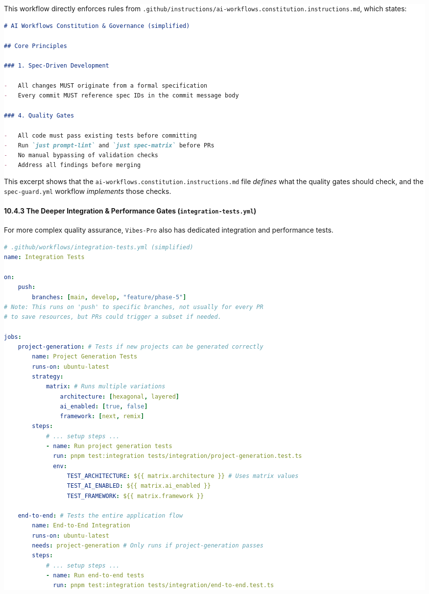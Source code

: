 This workflow directly enforces rules from `.github/instructions/ai-workflows.constitution.instructions.md`, which states:

```markdown
# AI Workflows Constitution & Governance (simplified)

## Core Principles

### 1. Spec-Driven Development

-   All changes MUST originate from a formal specification
-   Every commit MUST reference spec IDs in the commit message body

### 4. Quality Gates

-   All code must pass existing tests before committing
-   Run `just prompt-lint` and `just spec-matrix` before PRs
-   No manual bypassing of validation checks
-   Address all findings before merging
```

This excerpt shows that the `ai-workflows.constitution.instructions.md` file _defines_ what the quality gates should check, and the `spec-guard.yml` workflow _implements_ those checks.

#### 10.4.3 The Deeper Integration & Performance Gates (`integration-tests.yml`)

For more complex quality assurance, `Vibes-Pro` also has dedicated integration and performance tests.

```yaml
# .github/workflows/integration-tests.yml (simplified)
name: Integration Tests

on:
    push:
        branches: [main, develop, "feature/phase-5"]
# Note: This runs on 'push' to specific branches, not usually for every PR
# to save resources, but PRs could trigger a subset if needed.

jobs:
    project-generation: # Tests if new projects can be generated correctly
        name: Project Generation Tests
        runs-on: ubuntu-latest
        strategy:
            matrix: # Runs multiple variations
                architecture: [hexagonal, layered]
                ai_enabled: [true, false]
                framework: [next, remix]
        steps:
            # ... setup steps ...
            - name: Run project generation tests
              run: pnpm test:integration tests/integration/project-generation.test.ts
              env:
                  TEST_ARCHITECTURE: ${{ matrix.architecture }} # Uses matrix values
                  TEST_AI_ENABLED: ${{ matrix.ai_enabled }}
                  TEST_FRAMEWORK: ${{ matrix.framework }}

    end-to-end: # Tests the entire application flow
        name: End-to-End Integration
        runs-on: ubuntu-latest
        needs: project-generation # Only runs if project-generation passes
        steps:
            # ... setup steps ...
            - name: Run end-to-end tests
              run: pnpm test:integration tests/integration/end-to-end.test.ts
```